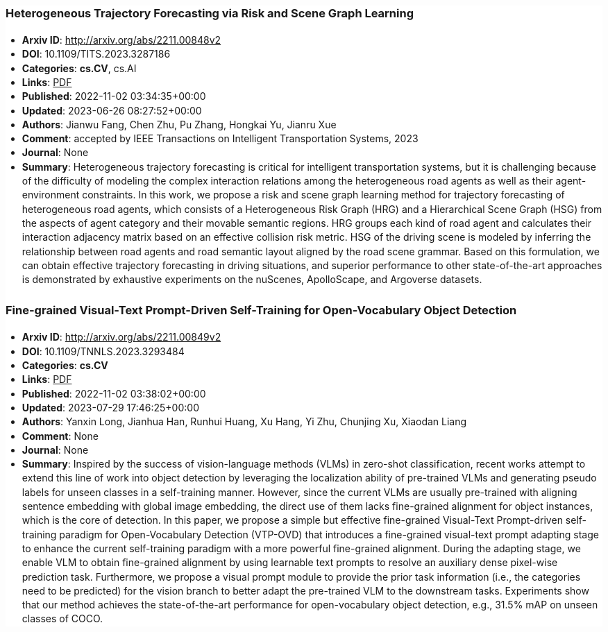 

### Heterogeneous Trajectory Forecasting via Risk and Scene Graph Learning
- **Arxiv ID**: http://arxiv.org/abs/2211.00848v2
- **DOI**: 10.1109/TITS.2023.3287186
- **Categories**: **cs.CV**, cs.AI
- **Links**: [PDF](http://arxiv.org/pdf/2211.00848v2)
- **Published**: 2022-11-02 03:34:35+00:00
- **Updated**: 2023-06-26 08:27:52+00:00
- **Authors**: Jianwu Fang, Chen Zhu, Pu Zhang, Hongkai Yu, Jianru Xue
- **Comment**: accepted by IEEE Transactions on Intelligent Transportation Systems,
  2023
- **Journal**: None
- **Summary**: Heterogeneous trajectory forecasting is critical for intelligent transportation systems, but it is challenging because of the difficulty of modeling the complex interaction relations among the heterogeneous road agents as well as their agent-environment constraints. In this work, we propose a risk and scene graph learning method for trajectory forecasting of heterogeneous road agents, which consists of a Heterogeneous Risk Graph (HRG) and a Hierarchical Scene Graph (HSG) from the aspects of agent category and their movable semantic regions. HRG groups each kind of road agent and calculates their interaction adjacency matrix based on an effective collision risk metric. HSG of the driving scene is modeled by inferring the relationship between road agents and road semantic layout aligned by the road scene grammar. Based on this formulation, we can obtain effective trajectory forecasting in driving situations, and superior performance to other state-of-the-art approaches is demonstrated by exhaustive experiments on the nuScenes, ApolloScape, and Argoverse datasets.



### Fine-grained Visual-Text Prompt-Driven Self-Training for Open-Vocabulary Object Detection
- **Arxiv ID**: http://arxiv.org/abs/2211.00849v2
- **DOI**: 10.1109/TNNLS.2023.3293484
- **Categories**: **cs.CV**
- **Links**: [PDF](http://arxiv.org/pdf/2211.00849v2)
- **Published**: 2022-11-02 03:38:02+00:00
- **Updated**: 2023-07-29 17:46:25+00:00
- **Authors**: Yanxin Long, Jianhua Han, Runhui Huang, Xu Hang, Yi Zhu, Chunjing Xu, Xiaodan Liang
- **Comment**: None
- **Journal**: None
- **Summary**: Inspired by the success of vision-language methods (VLMs) in zero-shot classification, recent works attempt to extend this line of work into object detection by leveraging the localization ability of pre-trained VLMs and generating pseudo labels for unseen classes in a self-training manner. However, since the current VLMs are usually pre-trained with aligning sentence embedding with global image embedding, the direct use of them lacks fine-grained alignment for object instances, which is the core of detection. In this paper, we propose a simple but effective fine-grained Visual-Text Prompt-driven self-training paradigm for Open-Vocabulary Detection (VTP-OVD) that introduces a fine-grained visual-text prompt adapting stage to enhance the current self-training paradigm with a more powerful fine-grained alignment. During the adapting stage, we enable VLM to obtain fine-grained alignment by using learnable text prompts to resolve an auxiliary dense pixel-wise prediction task. Furthermore, we propose a visual prompt module to provide the prior task information (i.e., the categories need to be predicted) for the vision branch to better adapt the pre-trained VLM to the downstream tasks. Experiments show that our method achieves the state-of-the-art performance for open-vocabulary object detection, e.g., 31.5% mAP on unseen classes of COCO.

